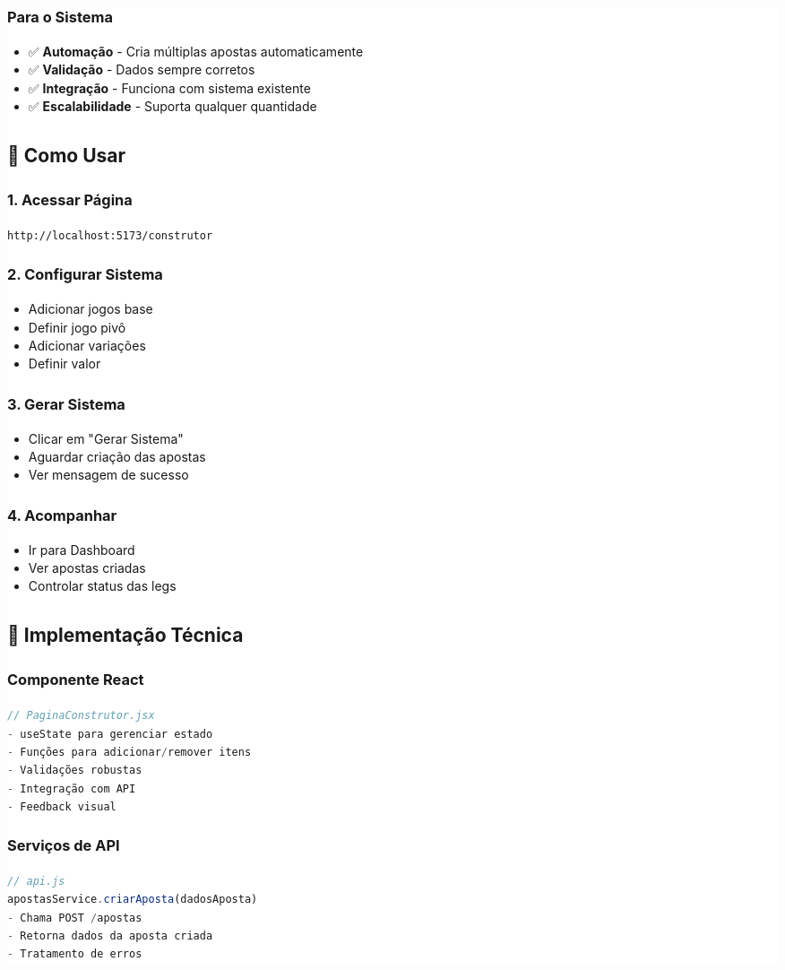 ### **Para o Sistema**
- ✅ **Automação** - Cria múltiplas apostas automaticamente
- ✅ **Validação** - Dados sempre corretos
- ✅ **Integração** - Funciona com sistema existente
- ✅ **Escalabilidade** - Suporta qualquer quantidade

## 🚀 Como Usar

### **1. Acessar Página**
```
http://localhost:5173/construtor
```

### **2. Configurar Sistema**
- Adicionar jogos base
- Definir jogo pivô
- Adicionar variações
- Definir valor

### **3. Gerar Sistema**
- Clicar em "Gerar Sistema"
- Aguardar criação das apostas
- Ver mensagem de sucesso

### **4. Acompanhar**
- Ir para Dashboard
- Ver apostas criadas
- Controlar status das legs

## 🔧 Implementação Técnica

### **Componente React**
```javascript
// PaginaConstrutor.jsx
- useState para gerenciar estado
- Funções para adicionar/remover itens
- Validações robustas
- Integração com API
- Feedback visual
```

### **Serviços de API**
```javascript
// api.js
apostasService.criarAposta(dadosAposta)
- Chama POST /apostas
- Retorna dados da aposta criada
- Tratamento de erros
```

